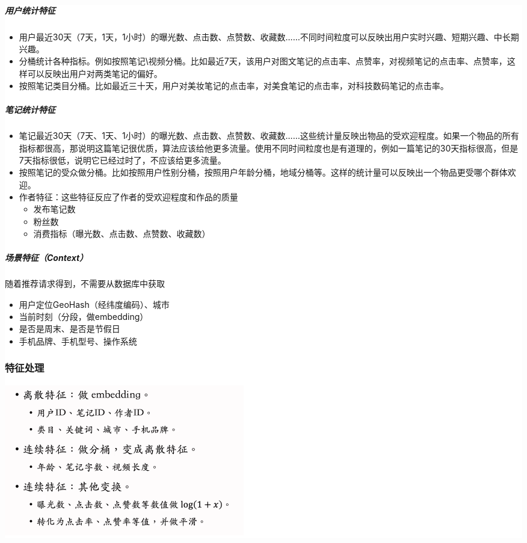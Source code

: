 ##### 用户统计特征

- 用户最近30天（7天，1天，1小时）的曝光数、点击数、点赞数、收藏数……不同时间粒度可以反映出用户实时兴趣、短期兴趣、中长期兴趣。
- 分桶统计各种指标。例如按照笔记\视频分桶。比如最近7天，该用户对图文笔记的点击率、点赞率，对视频笔记的点击率、点赞率，这样可以反映出用户对两类笔记的偏好。
- 按照笔记类目分桶。比如最近三十天，用户对美妆笔记的点击率，对美食笔记的点击率，对科技数码笔记的点击率。

##### 笔记统计特征

- 笔记最近30天（7天、1天、1小时）的曝光数、点击数、点赞数、收藏数……这些统计量反映出物品的受欢迎程度。如果一个物品的所有指标都很高，那说明这篇笔记很优质，算法应该给他更多流量。使用不同时间粒度也是有道理的，例如一篇笔记的30天指标很高，但是7天指标很低，说明它已经过时了，不应该给更多流量。
- 按照笔记的受众做分桶。比如按照用户性别分桶，按照用户年龄分桶，地域分桶等。这样的统计量可以反映出一个物品更受哪个群体欢迎。
- 作者特征：这些特征反应了作者的受欢迎程度和作品的质量
  - 发布笔记数
  - 粉丝数
  - 消费指标（曝光数、点击数、点赞数、收藏数）

##### 场景特征（Context）

随着推荐请求得到，不需要从数据库中获取

- 用户定位GeoHash（经纬度编码）、城市
- 当前时刻（分段，做embedding）
- 是否是周末、是否是节假日
- 手机品牌、手机型号、操作系统

### 特征处理

<img src="recommend_system.assets/image-20240408212754411.png" alt="image-20240408212754411" style="zoom:50%;" />
